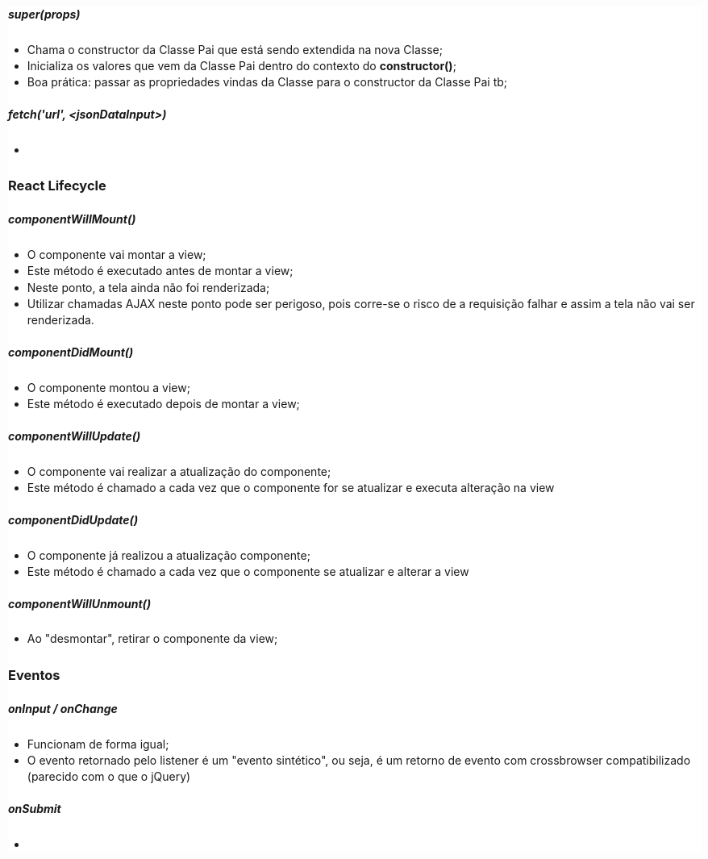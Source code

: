 

##### super(props)

- Chama o constructor da Classe Pai que está sendo extendida na nova Classe;
- Inicializa os valores que vem da Classe Pai dentro do contexto do **constructor()**;
- Boa prática: passar as propriedades vindas da Classe para o constructor da Classe Pai tb;


##### fetch('url', \<jsonDataInput\>)

-


### React Lifecycle



##### componentWillMount() 

- O componente vai montar a view;
- Este método é executado antes de montar a view;
- Neste ponto, a tela ainda não foi renderizada;
- Utilizar chamadas AJAX neste ponto pode ser perigoso, pois corre-se o risco de a requisição falhar e assim a tela não vai ser renderizada.

##### componentDidMount() 

- O componente montou a view;
- Este método é executado depois de montar a view;


##### componentWillUpdate() 

- O componente vai realizar a atualização do componente;
- Este método é chamado a cada vez que o componente for se atualizar e executa alteração na view

##### componentDidUpdate()

- O componente já realizou a atualização componente;
- Este método é chamado a cada vez que o componente se atualizar e alterar a view

    
##### componentWillUnmount() 

- Ao "desmontar", retirar o componente da view;


### Eventos


##### onInput / onChange

- Funcionam de forma igual;
- O evento retornado pelo listener é um "evento sintético", ou seja, é um retorno de evento com crossbrowser compatibilizado (parecido com o que o jQuery)

##### onSubmit

-
